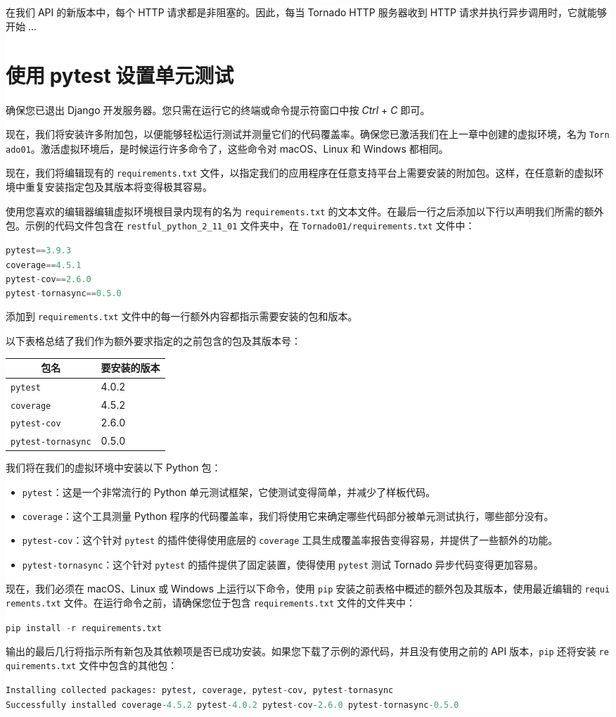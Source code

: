 在我们 API 的新版本中，每个 HTTP 请求都是非阻塞的。因此，每当 Tornado HTTP 服务器收到 HTTP 请求并执行异步调用时，它就能够开始 ...

# 使用 pytest 设置单元测试

确保您已退出 Django 开发服务器。您只需在运行它的终端或命令提示符窗口中按 *Ctrl* + *C* 即可。

现在，我们将安装许多附加包，以便能够轻松运行测试并测量它们的代码覆盖率。确保您已激活我们在上一章中创建的虚拟环境，名为 `Tornado01`。激活虚拟环境后，是时候运行许多命令了，这些命令对 macOS、Linux 和 Windows 都相同。

现在，我们将编辑现有的 `requirements.txt` 文件，以指定我们的应用程序在任意支持平台上需要安装的附加包。这样，在任意新的虚拟环境中重复安装指定包及其版本将变得极其容易。

使用您喜欢的编辑器编辑虚拟环境根目录内现有的名为 `requirements.txt` 的文本文件。在最后一行之后添加以下行以声明我们所需的额外包。示例的代码文件包含在 `restful_python_2_11_01` 文件夹中，在 `Tornado01/requirements.txt` 文件中：

```py
pytest==3.9.3 
coverage==4.5.1 
pytest-cov==2.6.0 
pytest-tornasync==0.5.0 
```

添加到 `requirements.txt` 文件中的每一行额外内容都指示需要安装的包和版本。

以下表格总结了我们作为额外要求指定的之前包含的包及其版本号：

| 包名 | 要安装的版本 |
| --- | --- |
| `pytest` | 4.0.2 |
| `coverage` | 4.5.2 |
| `pytest-cov` | 2.6.0 |
| `pytest-tornasync` | 0.5.0 |

我们将在我们的虚拟环境中安装以下 Python 包：

+   `pytest`：这是一个非常流行的 Python 单元测试框架，它使测试变得简单，并减少了样板代码。

+   `coverage`：这个工具测量 Python 程序的代码覆盖率，我们将使用它来确定哪些代码部分被单元测试执行，哪些部分没有。

+   `pytest-cov`：这个针对 `pytest` 的插件使得使用底层的 `coverage` 工具生成覆盖率报告变得容易，并提供了一些额外的功能。

+   `pytest-tornasync`：这个针对 `pytest` 的插件提供了固定装置，使得使用 `pytest` 测试 Tornado 异步代码变得更加容易。

现在，我们必须在 macOS、Linux 或 Windows 上运行以下命令，使用 `pip` 安装之前表格中概述的额外包及其版本，使用最近编辑的 `requirements.txt` 文件。在运行命令之前，请确保您位于包含 `requirements.txt` 文件的文件夹中：

```py
pip install -r requirements.txt 
```

输出的最后几行将指示所有新包及其依赖项是否已成功安装。如果您下载了示例的源代码，并且没有使用之前的 API 版本，`pip` 还将安装 `requirements.txt` 文件中包含的其他包：

```py
Installing collected packages: pytest, coverage, pytest-cov, pytest-tornasync
Successfully installed coverage-4.5.2 pytest-4.0.2 pytest-cov-2.6.0 pytest-tornasync-0.5.0

```
